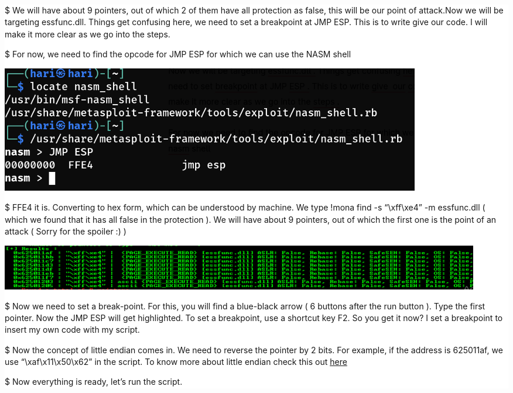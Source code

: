 $ We will have about 9 pointers, out of which 2 of them have all protection as false, this will be our point of attack.Now we will be targeting essfunc.dll. Things get confusing here, we need to set a breakpoint at JMP ESP. This is to write give our code. I will make it more clear as we go into the steps.

$ For now, we need to find the opcode for JMP ESP for which we can use the NASM shell

![NASM](/Pictures/Vulnserver-nasmshell.png)

$ FFE4 it is. Converting to hex form, which can be understood by machine. We type !mona find -s “\xff\xe4” -m essfunc.dll ( which we found that it has all false in the protection ). We will have about 9 pointers, out of which the first one is the point of an attack ( Sorry for the spoiler :) )

<img src="/Pictures/Vulnserver-protection.png" alt="protection" width="800"/>

$ Now we need to set a break-point. For this, you will find a blue-black arrow ( 6 buttons after the run button ). Type the first pointer. Now the JMP ESP will get highlighted. To set a breakpoint, use a shortcut key F2. So you get it now? I set a breakpoint to insert my own code with my script.

$ Now the concept of little endian comes in. We need to reverse the pointer by 2 bits. For example, if the address is 625011af, we use “\xaf\x11\x50\x62” in the script. To know more about little endian check this out [here](https://www.freecodecamp.org/news/what-is-endianness-big-endian-vs-little-endian/)

$ Now everything is ready, let’s run the script.
